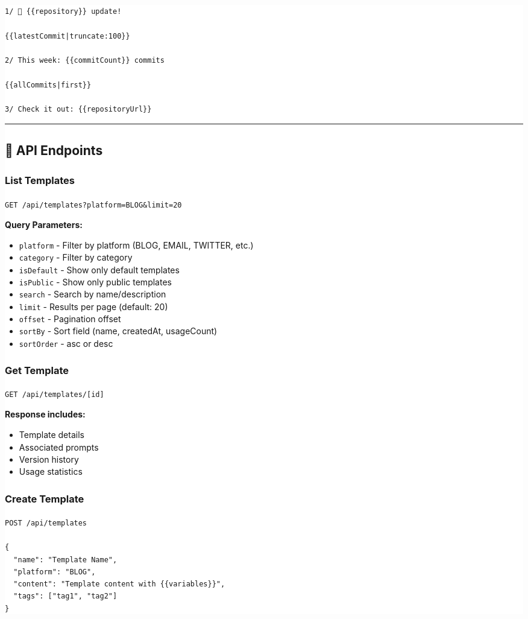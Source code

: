 ```
1/ 📢 {{repository}} update!

{{latestCommit|truncate:100}}

2/ This week: {{commitCount}} commits

{{allCommits|first}}

3/ Check it out: {{repositoryUrl}}
```

---

## 🔧 API Endpoints

### List Templates
```http
GET /api/templates?platform=BLOG&limit=20
```

**Query Parameters:**
- `platform` - Filter by platform (BLOG, EMAIL, TWITTER, etc.)
- `category` - Filter by category
- `isDefault` - Show only default templates
- `isPublic` - Show only public templates
- `search` - Search by name/description
- `limit` - Results per page (default: 20)
- `offset` - Pagination offset
- `sortBy` - Sort field (name, createdAt, usageCount)
- `sortOrder` - asc or desc

### Get Template
```http
GET /api/templates/[id]
```

**Response includes:**
- Template details
- Associated prompts
- Version history
- Usage statistics

### Create Template
```http
POST /api/templates

{
  "name": "Template Name",
  "platform": "BLOG",
  "content": "Template content with {{variables}}",
  "tags": ["tag1", "tag2"]
}
```
